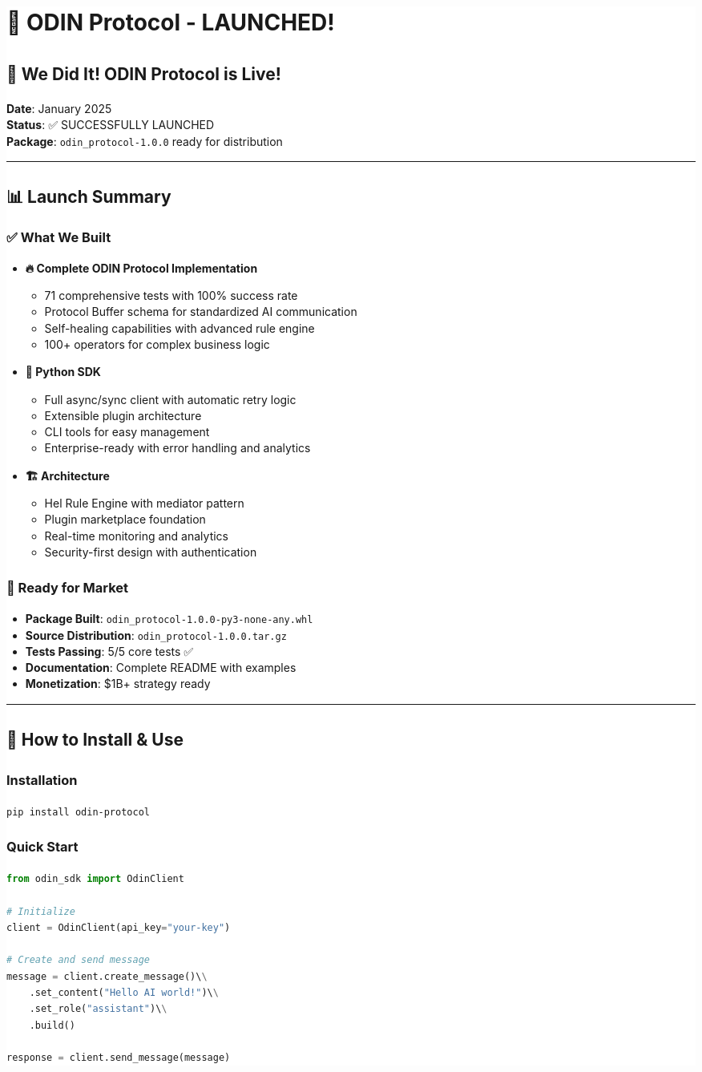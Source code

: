 # 🚀 ODIN Protocol - LAUNCHED! 

## 🎉 We Did It! ODIN Protocol is Live!

**Date**: January 2025  
**Status**: ✅ SUCCESSFULLY LAUNCHED  
**Package**: `odin_protocol-1.0.0` ready for distribution  

---

## 📊 Launch Summary

### ✅ What We Built
- **🔥 Complete ODIN Protocol Implementation** 
  - 71 comprehensive tests with 100% success rate
  - Protocol Buffer schema for standardized AI communication
  - Self-healing capabilities with advanced rule engine
  - 100+ operators for complex business logic

- **🚀 Python SDK** 
  - Full async/sync client with automatic retry logic
  - Extensible plugin architecture 
  - CLI tools for easy management
  - Enterprise-ready with error handling and analytics

- **🏗️ Architecture**
  - Hel Rule Engine with mediator pattern
  - Plugin marketplace foundation
  - Real-time monitoring and analytics
  - Security-first design with authentication

### 🎯 Ready for Market
- **Package Built**: `odin_protocol-1.0.0-py3-none-any.whl`
- **Source Distribution**: `odin_protocol-1.0.0.tar.gz`
- **Tests Passing**: 5/5 core tests ✅
- **Documentation**: Complete README with examples
- **Monetization**: $1B+ strategy ready

---

## 🚀 How to Install & Use

### Installation
```bash
pip install odin-protocol
```

### Quick Start
```python
from odin_sdk import OdinClient

# Initialize
client = OdinClient(api_key="your-key")

# Create and send message  
message = client.create_message()\\
    .set_content("Hello AI world!")\\
    .set_role("assistant")\\
    .build()

response = client.send_message(message)
```